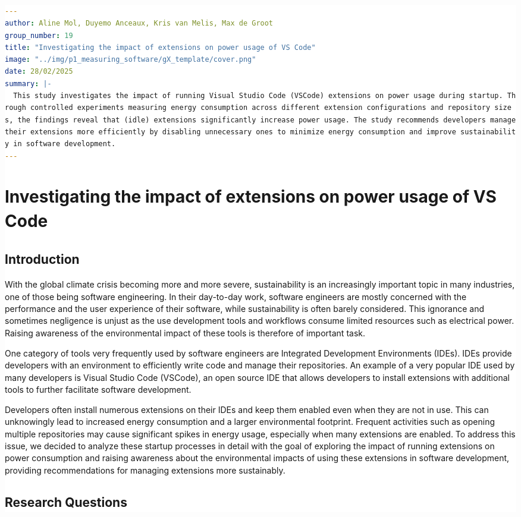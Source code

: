 ```yaml
---
author: Aline Mol, Duyemo Anceaux, Kris van Melis, Max de Groot
group_number: 19
title: "Investigating the impact of extensions on power usage of VS Code"
image: "../img/p1_measuring_software/gX_template/cover.png"
date: 28/02/2025
summary: |-
  This study investigates the impact of running Visual Studio Code (VSCode) extensions on power usage during startup. Through controlled experiments measuring energy consumption across different extension configurations and repository sizes, the findings reveal that (idle) extensions significantly increase power usage. The study recommends developers manage their extensions more efficiently by disabling unnecessary ones to minimize energy consumption and improve sustainability in software development.
---
```


# Investigating the impact of extensions on power usage of VS Code

## Introduction

With the global climate crisis becoming more and more severe, sustainability is an increasingly important topic in many industries, one of those being software engineering.
In their day-to-day work, software engineers are mostly concerned with the performance and the user experience of their software, while sustainability is often barely considered.
This ignorance and sometimes negligence is unjust as the use development tools and workflows consume limited resources such as electrical power.
Raising awareness of the environmental impact of these tools is therefore of important task.

One category of tools very frequently used by software engineers are Integrated Development Environments (IDEs).
IDEs provide developers with an environment to efficiently write code and manage their repositories.
An example of a very popular IDE used by many developers is Visual Studio Code (VSCode), an open source IDE that allows developers to install extensions with additional tools to further facilitate software development.

Developers often install numerous extensions on their IDEs and keep them enabled even when they are not in use.
This can unknowingly lead to increased energy consumption and a larger environmental footprint.
Frequent activities such as opening multiple repositories may cause significant spikes in energy usage, especially when many extensions are enabled.
To address this issue, we decided to analyze these startup processes in detail with the goal of exploring the impact of running extensions on power consumption and raising awareness about the environmental impacts of using these extensions in software development, providing recommendations for managing extensions more sustainably.

## Research Questions
